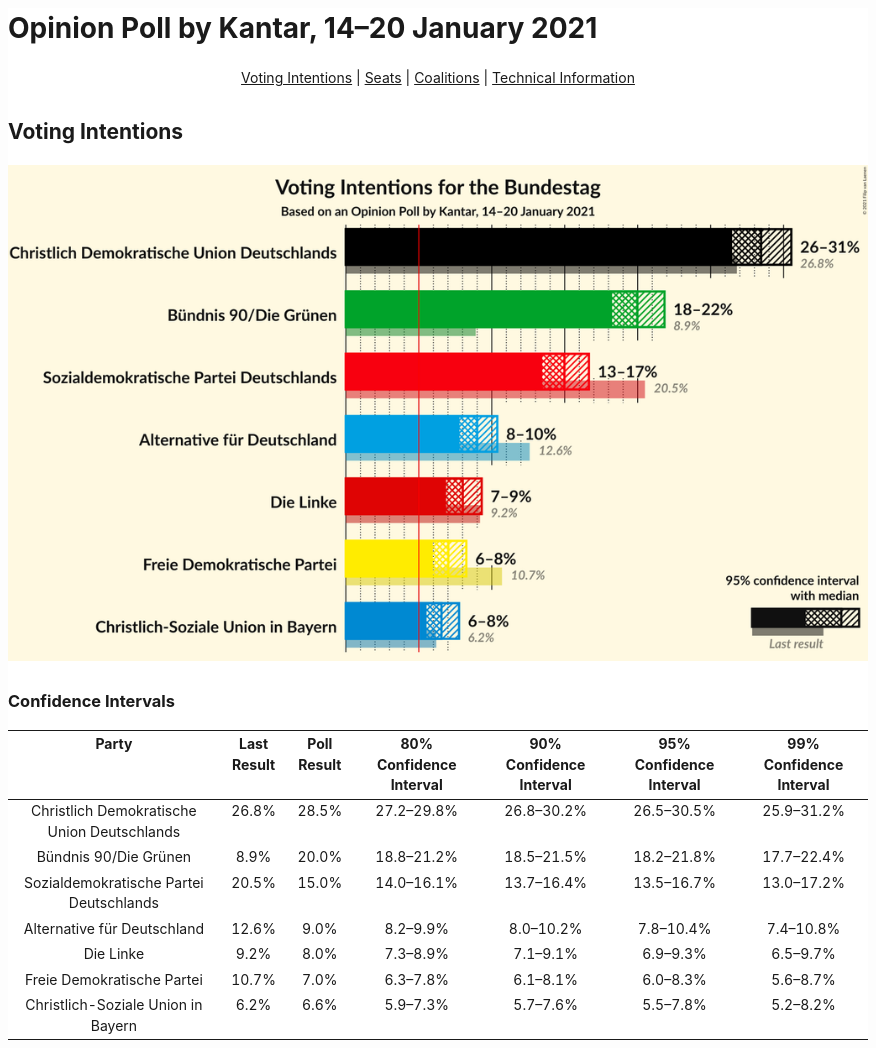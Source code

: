 # Opinion Poll by Kantar, 14–20 January 2021

<p align="center"><a href="#voting-intentions">Voting Intentions</a> | <a href="#seats">Seats</a> | <a href="#coalitions">Coalitions</a> | <a href="#technical-information">Technical Information</a></p>

## Voting Intentions

![Graph with voting intentions not yet produced](2021-01-20-Kantar.png "Voting Intentions")

### Confidence Intervals

| Party | Last Result | Poll Result | 80% Confidence Interval | 90% Confidence Interval | 95% Confidence Interval | 99% Confidence Interval |
|:-----:|:-----------:|:-----------:|:-----------------------:|:-----------------------:|:-----------------------:|:-----------------------:|
| Christlich Demokratische Union Deutschlands | 26.8% | 28.5% | 27.2–29.8% |26.8–30.2% |26.5–30.5% |25.9–31.2% |
| Bündnis 90/Die Grünen | 8.9% | 20.0% | 18.8–21.2% |18.5–21.5% |18.2–21.8% |17.7–22.4% |
| Sozialdemokratische Partei Deutschlands | 20.5% | 15.0% | 14.0–16.1% |13.7–16.4% |13.5–16.7% |13.0–17.2% |
| Alternative für Deutschland | 12.6% | 9.0% | 8.2–9.9% |8.0–10.2% |7.8–10.4% |7.4–10.8% |
| Die Linke | 9.2% | 8.0% | 7.3–8.9% |7.1–9.1% |6.9–9.3% |6.5–9.7% |
| Freie Demokratische Partei | 10.7% | 7.0% | 6.3–7.8% |6.1–8.1% |6.0–8.3% |5.6–8.7% |
| Christlich-Soziale Union in Bayern | 6.2% | 6.6% | 5.9–7.3% |5.7–7.6% |5.5–7.8% |5.2–8.2% |
